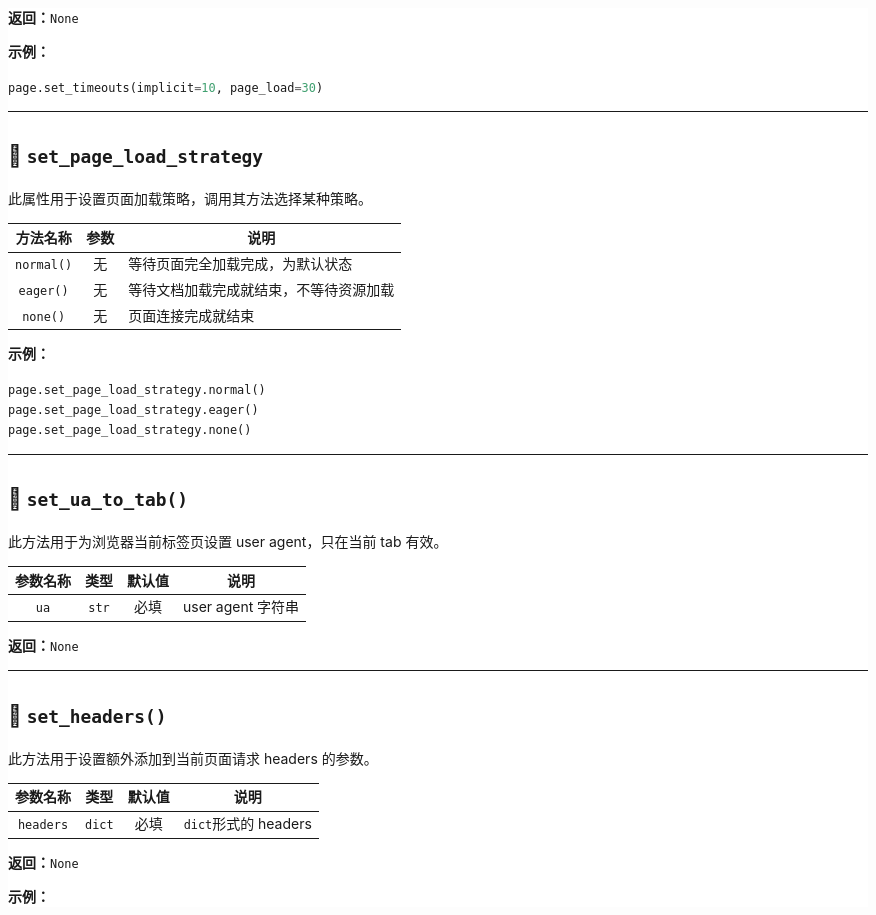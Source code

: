 **返回：**`None`

**示例：**

```python
page.set_timeouts(implicit=10, page_load=30)
```

---

## 📍 `set_page_load_strategy`

此属性用于设置页面加载策略，调用其方法选择某种策略。

| 方法名称       | 参数  | 说明                  |
|:----------:|:---:| ------------------- |
| `normal()` | 无   | 等待页面完全加载完成，为默认状态    |
| `eager()`  | 无   | 等待文档加载完成就结束，不等待资源加载 |
| `none()`   | 无   | 页面连接完成就结束           |

**示例：**

```python
page.set_page_load_strategy.normal()
page.set_page_load_strategy.eager()
page.set_page_load_strategy.none()
```

---

## 📍 `set_ua_to_tab()`

此方法用于为浏览器当前标签页设置 user agent，只在当前 tab 有效。

| 参数名称 | 类型    | 默认值 | 说明             |
|:----:|:-----:|:---:| -------------- |
| `ua` | `str` | 必填  | user agent 字符串 |

**返回：**`None`

---

## 📍 `set_headers()`

此方法用于设置额外添加到当前页面请求 headers 的参数。

| 参数名称      | 类型     | 默认值 | 说明                |
|:---------:|:------:|:---:| ----------------- |
| `headers` | `dict` | 必填  | `dict`形式的 headers |

**返回：**`None`

**示例：**
